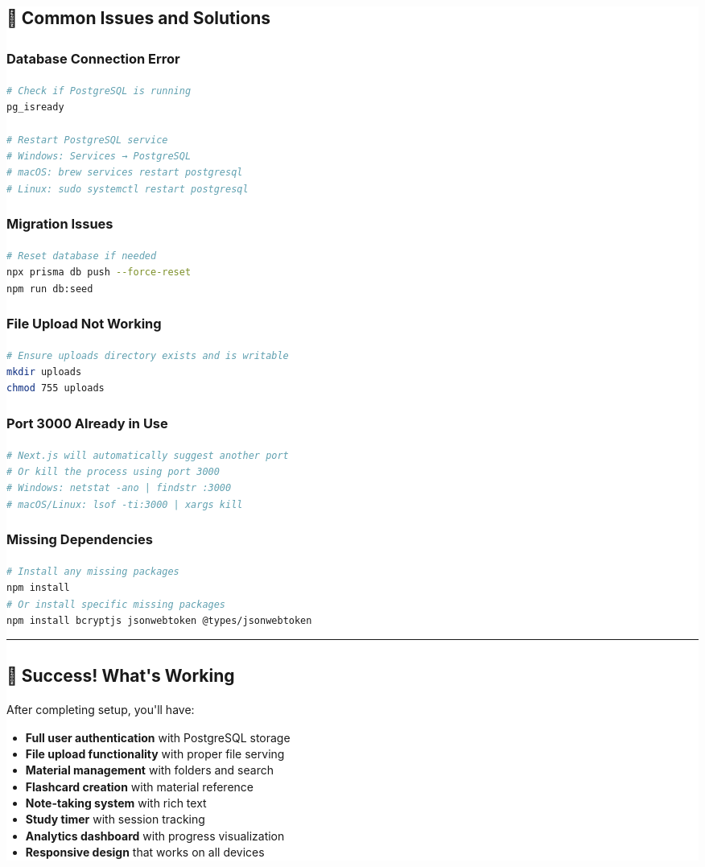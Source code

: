 ## 🐛 Common Issues and Solutions

### Database Connection Error
```bash
# Check if PostgreSQL is running
pg_isready

# Restart PostgreSQL service
# Windows: Services → PostgreSQL
# macOS: brew services restart postgresql
# Linux: sudo systemctl restart postgresql
```

### Migration Issues
```bash
# Reset database if needed
npx prisma db push --force-reset
npm run db:seed
```

### File Upload Not Working
```bash
# Ensure uploads directory exists and is writable
mkdir uploads
chmod 755 uploads
```

### Port 3000 Already in Use
```bash
# Next.js will automatically suggest another port
# Or kill the process using port 3000
# Windows: netstat -ano | findstr :3000
# macOS/Linux: lsof -ti:3000 | xargs kill
```

### Missing Dependencies
```bash
# Install any missing packages
npm install
# Or install specific missing packages
npm install bcryptjs jsonwebtoken @types/jsonwebtoken
```

---

## 🎉 Success! What's Working

After completing setup, you'll have:

- **Full user authentication** with PostgreSQL storage
- **File upload functionality** with proper file serving
- **Material management** with folders and search
- **Flashcard creation** with material reference
- **Note-taking system** with rich text
- **Study timer** with session tracking
- **Analytics dashboard** with progress visualization
- **Responsive design** that works on all devices
